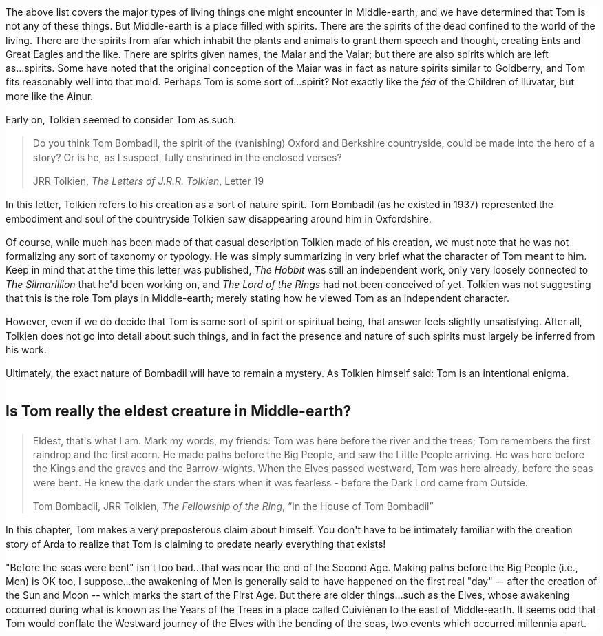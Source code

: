 The above list covers the major types of living things one might encounter in Middle-earth, and we have determined that Tom is not any of these things. But Middle-earth is a place filled with spirits. There are the spirits of the dead confined to the world of the living. There are the spirits from afar which inhabit the plants and animals to grant them speech and thought, creating Ents and Great Eagles and the like. There are spirits given names, the Maiar and the Valar; but there are also spirits which are left as...spirits. Some have noted that the original conception of the Maiar was in fact as nature spirits similar to Goldberry, and Tom fits reasonably well into that mold. Perhaps Tom is some sort of...spirit? Not exactly like the _fëa_ of the Children of Ilúvatar, but more like the Ainur.

Early on, Tolkien seemed to consider Tom as such:

> Do you think Tom Bombadil, the spirit of the (vanishing) Oxford and Berkshire countryside, could be made into the hero of a story? Or is he, as I suspect, fully enshrined in the enclosed verses?
> 
> JRR Tolkien, _The Letters of J.R.R. Tolkien_, Letter 19

In this letter, Tolkien refers to his creation as a sort of nature spirit. Tom Bombadil (as he existed in 1937) represented the embodiment and soul of the countryside Tolkien saw disappearing around him in Oxfordshire. 

Of course, while much has been made of that casual description Tolkien made of his creation, we must note that he was not formalizing any sort of taxonomy or typology. He was simply summarizing in very brief what the character of Tom meant to him. Keep in mind that at the time this letter was published, _The Hobbit_ was still an independent work, only very loosely connected to _The Silmarillion_ that he'd been working on, and _The Lord of the Rings_ had not been conceived of yet. Tolkien was not suggesting that this is the role Tom plays in Middle-earth; merely stating how he viewed Tom as an independent character.

However, even if we do decide that Tom is some sort of spirit or spiritual being, that answer feels slightly unsatisfying. After all, Tolkien does not go into detail about such things, and in fact the presence and nature of such spirits must largely be inferred from his work.

Ultimately, the exact nature of Bombadil will have to remain a mystery. As Tolkien himself said: Tom is an intentional enigma.

## Is Tom really the eldest creature in Middle-earth?

> Eldest, that's what I am. Mark my words, my friends: Tom was here before the river and the trees; Tom remembers the first raindrop and the first acorn. He made paths before the Big People, and saw the Little People arriving. He was here before the Kings and the graves and the Barrow-wights. When the Elves passed westward, Tom was here already, before the seas were bent. He knew the dark under the stars when it was fearless - before the Dark Lord came from Outside.
> 
> Tom Bombadil, JRR Tolkien, _The Fellowship of the Ring_, “In the House of Tom Bombadil”

In this chapter, Tom makes a very preposterous claim about himself. You don't have to be intimately familiar with the creation story of Arda to realize that Tom is claiming to predate nearly everything that exists! 

"Before the seas were bent" isn't too bad...that was near the end of the Second Age. Making paths before the Big People (i.e., Men) is OK too, I suppose...the awakening of Men is generally said to have happened on the first real "day" -- after the creation of the Sun and Moon -- which marks the start of the First Age. But there are older things...such as the Elves, whose awakening occurred during what is known as the Years of the Trees in a place called Cuiviénen to the east of Middle-earth. It seems odd that Tom would conflate the Westward journey of the Elves with the bending of the seas, two events which occurred millennia apart.
